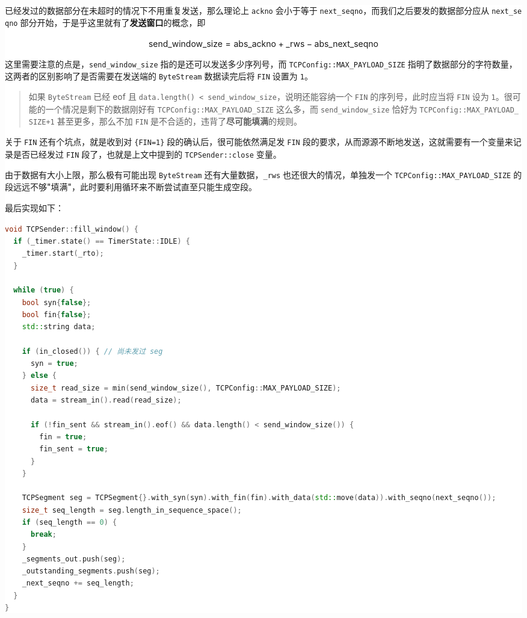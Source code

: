 已经发过的数据部分在未超时的情况下不用重复发送，那么理论上 `ackno` 会小于等于 `next_seqno`，而我们之后要发的数据部分应从 `next_seqno` 部分开始，于是乎这里就有了**发送窗口**的概念，即

$$
\text{send_window_size} = \text{abs_ackno} + \text{_rws} - \text{abs_next_seqno}
$$

这里需要注意的点是，`send_window_size` 指的是还可以发送多少序列号，而 `TCPConfig::MAX_PAYLOAD_SIZE` 指明了数据部分的字符数量，这两者的区别影响了是否需要在发送端的 `ByteStream` 数据读完后将 `FIN` 设置为 `1`。

> 如果 `ByteStream` 已经 eof 且 `data.length() < send_window_size`，说明还能容纳一个 `FIN` 的序列号，此时应当将 `FIN` 设为 `1`。很可能的一个情况是剩下的数据刚好有 `TCPConfig::MAX_PAYLOAD_SIZE` 这么多，而 `send_window_size` 恰好为 `TCPConfig::MAX_PAYLOAD_SIZE+1` 甚至更多，那么不加 `FIN` 是不合适的，违背了**尽可能填满**的规则。

关于 `FIN` 还有个坑点，就是收到对 `{FIN=1}` 段的确认后，很可能依然满足发 `FIN` 段的要求，从而源源不断地发送，这就需要有一个变量来记录是否已经发过 `FIN` 段了，也就是上文中提到的 `TCPSender::close` 变量。

由于数据有大小上限，那么极有可能出现 `ByteStream` 还有大量数据，`_rws` 也还很大的情况，单独发一个 `TCPConfig::MAX_PAYLOAD_SIZE` 的段远远不够"填满"，此时要利用循环来不断尝试直至只能生成空段。

最后实现如下：

```cpp libsponge/tcp_sender.cc
void TCPSender::fill_window() {
  if (_timer.state() == TimerState::IDLE) {
    _timer.start(_rto);
  }

  while (true) {
    bool syn{false};
    bool fin{false};
    std::string data;

    if (in_closed()) { // 尚未发过 seg
      syn = true;
    } else {
      size_t read_size = min(send_window_size(), TCPConfig::MAX_PAYLOAD_SIZE);
      data = stream_in().read(read_size);

      if (!fin_sent && stream_in().eof() && data.length() < send_window_size()) {
        fin = true;
        fin_sent = true;
      }
    }

    TCPSegment seg = TCPSegment{}.with_syn(syn).with_fin(fin).with_data(std::move(data)).with_seqno(next_seqno());
    size_t seq_length = seg.length_in_sequence_space();
    if (seq_length == 0) {
      break;
    }
    _segments_out.push(seg);
    _outstanding_segments.push(seg);
    _next_seqno += seq_length;
  }
}
```
